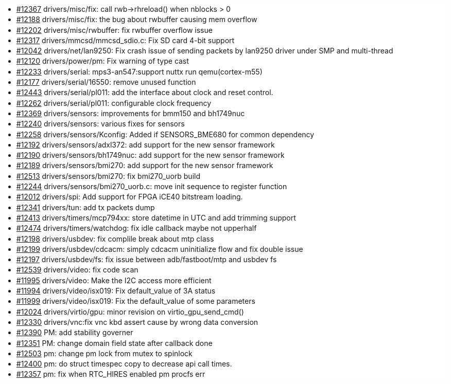 * [#12367](https://github.com/apache/nuttx/pull/12367) drivers/misc/fix: call rwb->rhreload() when nblocks > 0
* [#12188](https://github.com/apache/nuttx/pull/12188) drivers/misc/fix: the bug about rwbuffer causing mem overflow
* [#12202](https://github.com/apache/nuttx/pull/12202) drivers/misc/rwbuffer: fix rwbuffer overflow issue
* [#12317](https://github.com/apache/nuttx/pull/12317) drivers/mmcsd/mmcsd_sdio.c: Fix SD card 4-bit support
* [#12042](https://github.com/apache/nuttx/pull/12042) drivers/net/lan9250: Fix crash issue of sending packets by lan9250 driver under SMP and multi-thread
* [#12120](https://github.com/apache/nuttx/pull/12120) drivers/power/pm: Fix warning of type cast
* [#12233](https://github.com/apache/nuttx/pull/12233) drivers/serial: mps3-an547:support nuttx run qemu(cortex-m55)
* [#12177](https://github.com/apache/nuttx/pull/12177) drivers/serial/16550: remove unused function
* [#12443](https://github.com/apache/nuttx/pull/12443) drivers/serial/pl011: add the interface about clock and reset control.
* [#12262](https://github.com/apache/nuttx/pull/12262) drivers/serial/pl011: configurable clock frequency
* [#12369](https://github.com/apache/nuttx/pull/12369) drivers/sensors: improvements for bmm150 and bh1749nuc
* [#12240](https://github.com/apache/nuttx/pull/12240) drivers/sensors: various fixes for sensors
* [#12258](https://github.com/apache/nuttx/pull/12258) drivers/sensors/Kconfig: Added if SENSORS_BME680 for common dependency
* [#12192](https://github.com/apache/nuttx/pull/12192) drivers/sensors/adxl372: add support for the new sensor framework
* [#12190](https://github.com/apache/nuttx/pull/12190) drivers/sensors/bh1749nuc: add support for the new sensor framework
* [#12189](https://github.com/apache/nuttx/pull/12189) drivers/sensors/bmi270: add support for the new sensor framework
* [#12513](https://github.com/apache/nuttx/pull/12513) drivers/sensors/bmi270: fix bmi270_uorb build
* [#12244](https://github.com/apache/nuttx/pull/12244) drivers/sensors/bmi270_uorb.c: move init sequence to register function
* [#12012](https://github.com/apache/nuttx/pull/12012) drivers/spi: Add support for FPGA iCE40 bitstream loading.
* [#12341](https://github.com/apache/nuttx/pull/12341) drivers/tun: add tx packets dump
* [#12413](https://github.com/apache/nuttx/pull/12413) drivers/timers/mcp794xx: store datetime in UTC and add trimming support
* [#12474](https://github.com/apache/nuttx/pull/12474) drivers/timers/watchdog: fix idle callback maybe not upperhalf
* [#12198](https://github.com/apache/nuttx/pull/12198) drivers/usbdev: fix complile break about mtp class
* [#12199](https://github.com/apache/nuttx/pull/12199) drivers/usbdev/cdcacm: simply cdcacm uninitialize flow and fix double issue
* [#12197](https://github.com/apache/nuttx/pull/12197) drivers/usbdev/fs: fix issue between adb/fastboot/mtp and usbdev fs
* [#12539](https://github.com/apache/nuttx/pull/12539) drivers/video: fix code scan
* [#11995](https://github.com/apache/nuttx/pull/11995) drivers/video: Make the I2C access more efficient
* [#11994](https://github.com/apache/nuttx/pull/11994) drivers/video/isx019: Fix default_value of 3A status
* [#11999](https://github.com/apache/nuttx/pull/11999) drivers/video/isx019: Fix the default_value of some parameters
* [#12024](https://github.com/apache/nuttx/pull/12024) drivers/virtio/gpu: minor revision on virtio_gpu_send_cmd()
* [#12330](https://github.com/apache/nuttx/pull/12330) drivers/vnc:fix vnc kbd assert cause by wrong data conversion
* [#12390](https://github.com/apache/nuttx/pull/12390) PM: add stability governer
* [#12351](https://github.com/apache/nuttx/pull/12351) PM: change domain field state after callback done
* [#12503](https://github.com/apache/nuttx/pull/12503) pm: change pm lock from mutex to spinlock
* [#12400](https://github.com/apache/nuttx/pull/12400) pm: do struct timespec copy to decrease api call times.
* [#12357](https://github.com/apache/nuttx/pull/12357) pm: fix when RTC_HIRES enabled pm procfs err